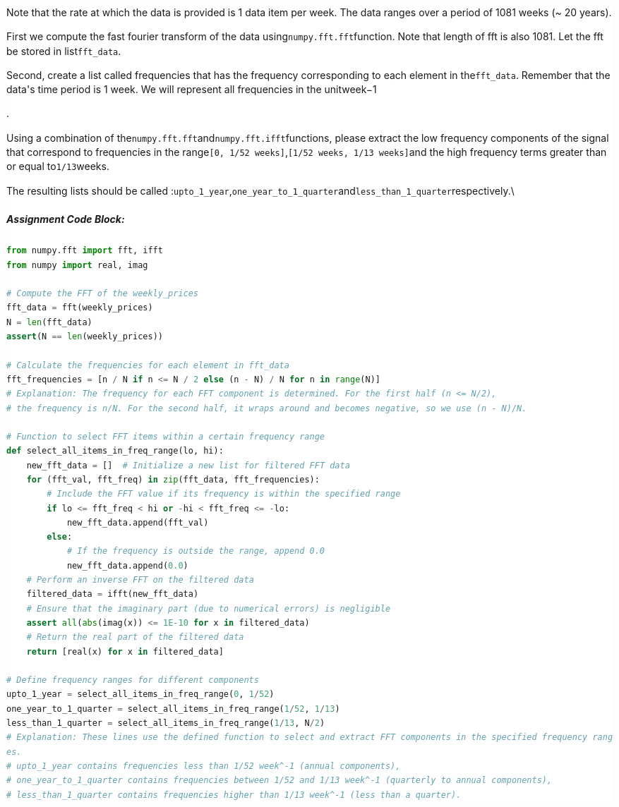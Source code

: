 Note that the rate at which the data is provided is 1 data item per week.
The data ranges over a period of 1081 weeks (\~ 20 years).

First we compute the fast fourier transform of the data using`numpy.fft.fft`function. Note that length of fft is also 1081.
Let the fft be stored in list`fft_data`.

Second, create a list called frequencies that has the frequency corresponding to each element in the`fft_data`. Remember that the data's time period is 1 week. We will represent all frequencies in the unitweek−1

.

Using a combination of the`numpy.fft.fft`and`numpy.fft.ifft`functions, please extract the low frequency components of the signal that correspond to frequencies in the range`[0, 1/52 weeks]`,`[1/52 weeks, 1/13 weeks]`and the high frequency terms greater than or equal to`1/13`weeks.

The resulting lists should be called :`upto_1_year`,`one_year_to_1_quarter`and`less_than_1_quarter`respectively.\\

##### Assignment Code Block:

```python
from numpy.fft import fft, ifft
from numpy import real, imag

# Compute the FFT of the weekly_prices
fft_data = fft(weekly_prices)
N = len(fft_data)
assert(N == len(weekly_prices))

# Calculate the frequencies for each element in fft_data
fft_frequencies = [n / N if n <= N / 2 else (n - N) / N for n in range(N)]
# Explanation: The frequency for each FFT component is determined. For the first half (n <= N/2),
# the frequency is n/N. For the second half, it wraps around and becomes negative, so we use (n - N)/N.

# Function to select FFT items within a certain frequency range
def select_all_items_in_freq_range(lo, hi):
    new_fft_data = []  # Initialize a new list for filtered FFT data
    for (fft_val, fft_freq) in zip(fft_data, fft_frequencies):
        # Include the FFT value if its frequency is within the specified range
        if lo <= fft_freq < hi or -hi < fft_freq <= -lo:
            new_fft_data.append(fft_val)
        else:
            # If the frequency is outside the range, append 0.0
            new_fft_data.append(0.0)
    # Perform an inverse FFT on the filtered data
    filtered_data = ifft(new_fft_data)
    # Ensure that the imaginary part (due to numerical errors) is negligible
    assert all(abs(imag(x)) <= 1E-10 for x in filtered_data)
    # Return the real part of the filtered data
    return [real(x) for x in filtered_data]

# Define frequency ranges for different components
upto_1_year = select_all_items_in_freq_range(0, 1/52)
one_year_to_1_quarter = select_all_items_in_freq_range(1/52, 1/13)
less_than_1_quarter = select_all_items_in_freq_range(1/13, N/2)
# Explanation: These lines use the defined function to select and extract FFT components in the specified frequency ranges.
# upto_1_year contains frequencies less than 1/52 week^-1 (annual components),
# one_year_to_1_quarter contains frequencies between 1/52 and 1/13 week^-1 (quarterly to annual components),
# less_than_1_quarter contains frequencies higher than 1/13 week^-1 (less than a quarter).

```
